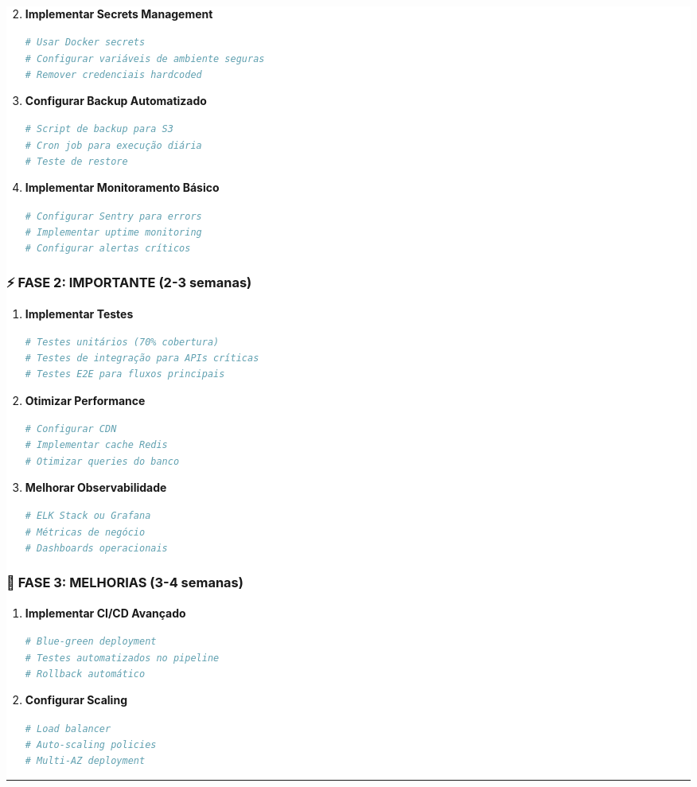 2. **Implementar Secrets Management**
   ```bash
   # Usar Docker secrets
   # Configurar variáveis de ambiente seguras
   # Remover credenciais hardcoded
   ```

3. **Configurar Backup Automatizado**
   ```bash
   # Script de backup para S3
   # Cron job para execução diária
   # Teste de restore
   ```

4. **Implementar Monitoramento Básico**
   ```bash
   # Configurar Sentry para errors
   # Implementar uptime monitoring
   # Configurar alertas críticos
   ```

### ⚡ **FASE 2: IMPORTANTE (2-3 semanas)**

1. **Implementar Testes**
   ```bash
   # Testes unitários (70% cobertura)
   # Testes de integração para APIs críticas
   # Testes E2E para fluxos principais
   ```

2. **Otimizar Performance**
   ```bash
   # Configurar CDN
   # Implementar cache Redis
   # Otimizar queries do banco
   ```

3. **Melhorar Observabilidade**
   ```bash
   # ELK Stack ou Grafana
   # Métricas de negócio
   # Dashboards operacionais
   ```

### 🔧 **FASE 3: MELHORIAS (3-4 semanas)**

1. **Implementar CI/CD Avançado**
   ```bash
   # Blue-green deployment
   # Testes automatizados no pipeline
   # Rollback automático
   ```

2. **Configurar Scaling**
   ```bash
   # Load balancer
   # Auto-scaling policies
   # Multi-AZ deployment
   ```

---